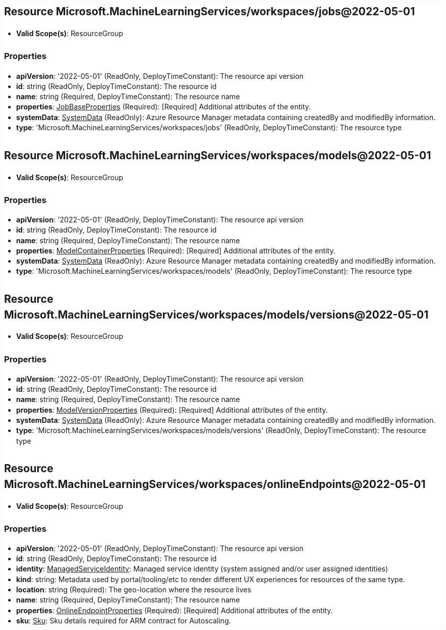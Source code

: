 ## Resource Microsoft.MachineLearningServices/workspaces/jobs@2022-05-01
* **Valid Scope(s)**: ResourceGroup
### Properties
* **apiVersion**: '2022-05-01' (ReadOnly, DeployTimeConstant): The resource api version
* **id**: string (ReadOnly, DeployTimeConstant): The resource id
* **name**: string (Required, DeployTimeConstant): The resource name
* **properties**: [JobBaseProperties](#jobbaseproperties) (Required): [Required] Additional attributes of the entity.
* **systemData**: [SystemData](#systemdata) (ReadOnly): Azure Resource Manager metadata containing createdBy and modifiedBy information.
* **type**: 'Microsoft.MachineLearningServices/workspaces/jobs' (ReadOnly, DeployTimeConstant): The resource type

## Resource Microsoft.MachineLearningServices/workspaces/models@2022-05-01
* **Valid Scope(s)**: ResourceGroup
### Properties
* **apiVersion**: '2022-05-01' (ReadOnly, DeployTimeConstant): The resource api version
* **id**: string (ReadOnly, DeployTimeConstant): The resource id
* **name**: string (Required, DeployTimeConstant): The resource name
* **properties**: [ModelContainerProperties](#modelcontainerproperties) (Required): [Required] Additional attributes of the entity.
* **systemData**: [SystemData](#systemdata) (ReadOnly): Azure Resource Manager metadata containing createdBy and modifiedBy information.
* **type**: 'Microsoft.MachineLearningServices/workspaces/models' (ReadOnly, DeployTimeConstant): The resource type

## Resource Microsoft.MachineLearningServices/workspaces/models/versions@2022-05-01
* **Valid Scope(s)**: ResourceGroup
### Properties
* **apiVersion**: '2022-05-01' (ReadOnly, DeployTimeConstant): The resource api version
* **id**: string (ReadOnly, DeployTimeConstant): The resource id
* **name**: string (Required, DeployTimeConstant): The resource name
* **properties**: [ModelVersionProperties](#modelversionproperties) (Required): [Required] Additional attributes of the entity.
* **systemData**: [SystemData](#systemdata) (ReadOnly): Azure Resource Manager metadata containing createdBy and modifiedBy information.
* **type**: 'Microsoft.MachineLearningServices/workspaces/models/versions' (ReadOnly, DeployTimeConstant): The resource type

## Resource Microsoft.MachineLearningServices/workspaces/onlineEndpoints@2022-05-01
* **Valid Scope(s)**: ResourceGroup
### Properties
* **apiVersion**: '2022-05-01' (ReadOnly, DeployTimeConstant): The resource api version
* **id**: string (ReadOnly, DeployTimeConstant): The resource id
* **identity**: [ManagedServiceIdentity](#managedserviceidentity): Managed service identity (system assigned and/or user assigned identities)
* **kind**: string: Metadata used by portal/tooling/etc to render different UX experiences for resources of the same type.
* **location**: string (Required): The geo-location where the resource lives
* **name**: string (Required, DeployTimeConstant): The resource name
* **properties**: [OnlineEndpointProperties](#onlineendpointproperties) (Required): [Required] Additional attributes of the entity.
* **sku**: [Sku](#sku): Sku details required for ARM contract for Autoscaling.